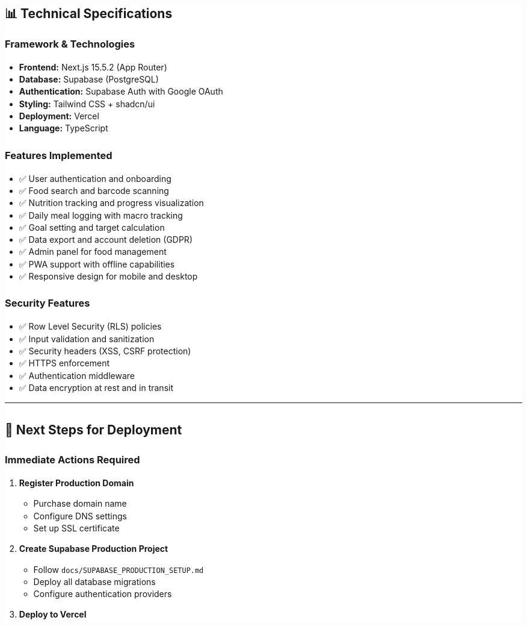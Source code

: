 
## 📊 **Technical Specifications**

### **Framework & Technologies**

- **Frontend:** Next.js 15.5.2 (App Router)
- **Database:** Supabase (PostgreSQL)
- **Authentication:** Supabase Auth with Google OAuth
- **Styling:** Tailwind CSS + shadcn/ui
- **Deployment:** Vercel
- **Language:** TypeScript

### **Features Implemented**

- ✅ User authentication and onboarding
- ✅ Food search and barcode scanning
- ✅ Nutrition tracking and progress visualization
- ✅ Daily meal logging with macro tracking
- ✅ Goal setting and target calculation
- ✅ Data export and account deletion (GDPR)
- ✅ Admin panel for food management
- ✅ PWA support with offline capabilities
- ✅ Responsive design for mobile and desktop

### **Security Features**

- ✅ Row Level Security (RLS) policies
- ✅ Input validation and sanitization
- ✅ Security headers (XSS, CSRF protection)
- ✅ HTTPS enforcement
- ✅ Authentication middleware
- ✅ Data encryption at rest and in transit

---

## 🎯 **Next Steps for Deployment**

### **Immediate Actions Required**

1. **Register Production Domain**

   - Purchase domain name
   - Configure DNS settings
   - Set up SSL certificate

2. **Create Supabase Production Project**

   - Follow `docs/SUPABASE_PRODUCTION_SETUP.md`
   - Deploy all database migrations
   - Configure authentication providers

3. **Deploy to Vercel**

